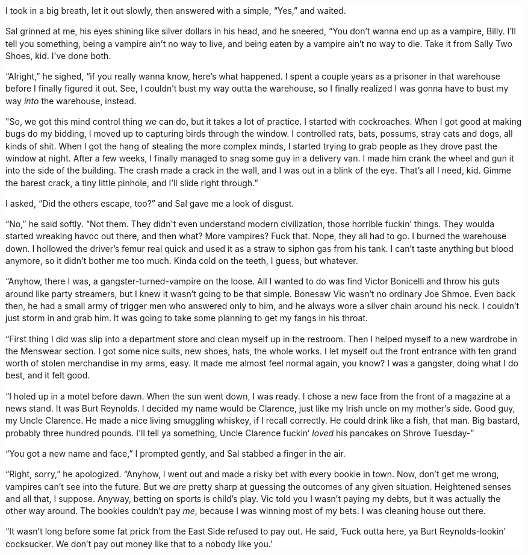 I took in a big breath, let it out slowly, then answered with a simple, “Yes,” and waited.

Sal grinned at me, his eyes shining like silver dollars in his head, and he sneered, “You don’t wanna end up as a vampire, Billy. I’ll tell you something, being a vampire ain’t no way to live, and being eaten by a vampire ain’t no way to die. Take it from Sally Two Shoes, kid. I’ve done both.

“Alright,” he sighed, “if you really wanna know, here’s what happened. I spent a couple years as a prisoner in that warehouse before I finally figured it out. See, I couldn’t bust my way outta the warehouse, so I finally realized I was gonna have to bust my way *into* the warehouse, instead.

"So, we got this mind control thing we can do, but it takes a lot of practice. I started with cockroaches. When I got good at making bugs do my bidding, I moved up to capturing birds through the window. I controlled rats, bats, possums, stray cats and dogs, all kinds of shit. When I got the hang of stealing the more complex minds, I started trying to grab people as they drove past the window at night. After a few weeks, I finally managed to snag some guy in a delivery van. I made him crank the wheel and gun it into the side of the building. The crash made a crack in the wall, and I was out in a blink of the eye. That’s all I need, kid. Gimme the barest crack, a tiny little pinhole, and I’ll slide right through.”

I asked, “Did the others escape, too?” and Sal gave me a look of disgust.

“No,” he said softly. “Not them. They didn't even understand modern civilization, those horrible fuckin’ things. They woulda started wreaking havoc out there, and then what? More vampires? Fuck that. Nope, they all had to go. I burned the warehouse down. I hollowed the driver’s femur real quick and used it as a straw to siphon gas from his tank. I can’t taste anything but blood anymore, so it didn’t bother me too much. Kinda cold on the teeth, I guess, but whatever.

“Anyhow, there I was, a gangster-turned-vampire on the loose. All I wanted to do was find Victor Bonicelli and throw his guts around like party streamers, but I knew it wasn’t going to be that simple. Bonesaw Vic wasn’t no ordinary Joe Shmoe. Even back then, he had a small army of trigger men who answered only to him, and he always wore a silver chain around his neck. I couldn’t just storm in and grab him. It was going to take some planning to get my fangs in his throat.

“First thing I did was slip into a department store and clean myself up in the restroom. Then I helped myself to a new wardrobe in the Menswear section. I got some nice suits, new shoes, hats, the whole works. I let myself out the front entrance with ten grand worth of stolen merchandise in my arms, easy. It made me almost feel normal again, you know? I was a gangster, doing what I do best, and it felt good.

“I holed up in a motel before dawn. When the sun went down, I was ready. I chose a new face from the front of a magazine at a news stand. It was Burt Reynolds. I decided my name would be Clarence, just like my Irish uncle on my mother’s side. Good guy, my Uncle Clarence. He made a nice living smuggling whiskey, if I recall correctly. He could drink like a fish, that man. Big bastard, probably three hundred pounds. I'll tell ya something, Uncle Clarence fuckin’ *loved* his pancakes on Shrove Tuesday-”

“You got a new name and face,” I prompted gently, and Sal stabbed a finger in the air.

“Right, sorry,” he apologized. “Anyhow, I went out and made a risky bet with every bookie in town. Now, don’t get me wrong, vampires can’t see into the future. But we *are* pretty sharp at guessing the outcomes of any given situation. Heightened senses and all that, I suppose. Anyway, betting on sports is child’s play. Vic told you I wasn’t paying my debts, but it was actually the other way around. The bookies couldn’t pay *me*, because I was winning most of my bets. I was cleaning house out there.

“It wasn’t long before some fat prick from the East Side refused to pay out. He said, ‘Fuck outta here, ya Burt Reynolds-lookin’ cocksucker. We don’t pay out money like that to a nobody like you.’
